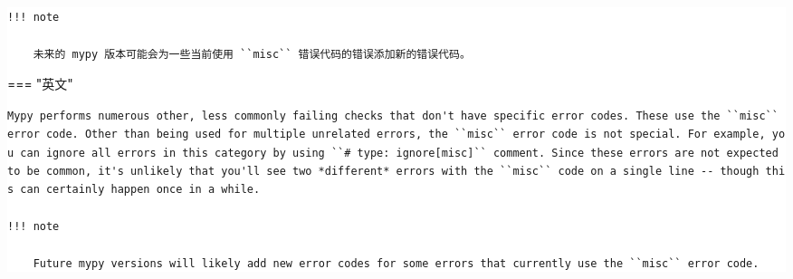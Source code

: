     !!! note

        未来的 mypy 版本可能会为一些当前使用 ``misc`` 错误代码的错误添加新的错误代码。

=== "英文"

    Mypy performs numerous other, less commonly failing checks that don't have specific error codes. These use the ``misc`` error code. Other than being used for multiple unrelated errors, the ``misc`` error code is not special. For example, you can ignore all errors in this category by using ``# type: ignore[misc]`` comment. Since these errors are not expected to be common, it's unlikely that you'll see two *different* errors with the ``misc`` code on a single line -- though this can certainly happen once in a while.

    !!! note 

        Future mypy versions will likely add new error codes for some errors that currently use the ``misc`` error code.

[sorted()]: https://docs.python.org/3/library/functions.html#sorted